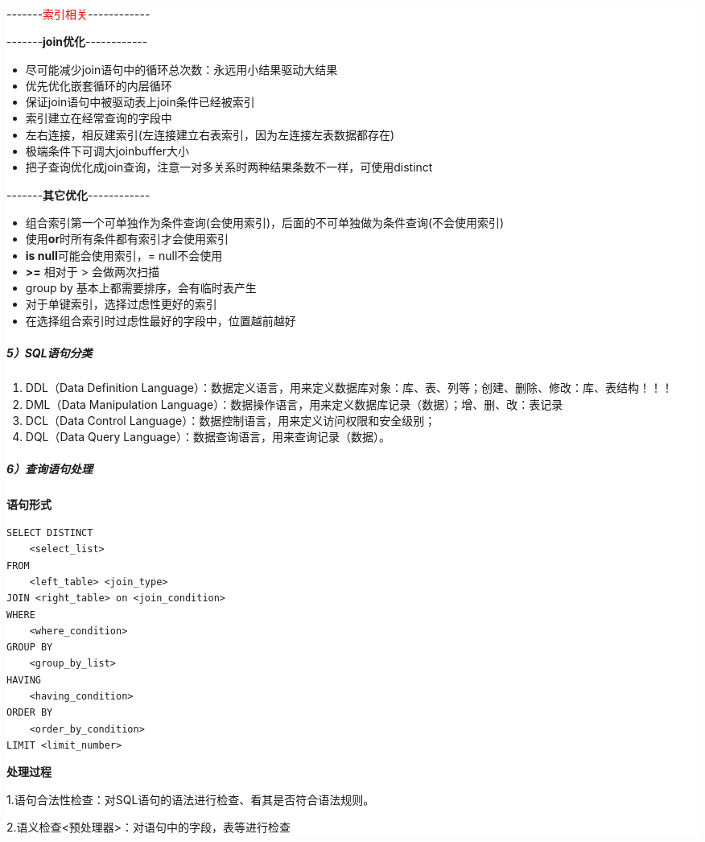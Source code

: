 -------<span style='color:red'>索引相关</span>------------



-------**join优化**------------

- 尽可能减少join语句中的循环总次数：永远用小结果驱动大结果
- 优先优化嵌套循环的内层循环
- 保证join语句中被驱动表上join条件已经被索引
- 索引建立在经常查询的字段中
- 左右连接，相反建索引(左连接建立右表索引，因为左连接左表数据都存在)
- 极端条件下可调大joinbuffer大小
- 把子查询优化成join查询，注意一对多关系时两种结果条数不一样，可使用distinct

-------**其它优化**------------

- 组合索引第一个可单独作为条件查询(会使用索引)，后面的不可单独做为条件查询(不会使用索引)
- 使用**or**时所有条件都有索引才会使用索引
- **is null**可能会使用索引，= null不会使用
- **>=** 相对于 > 会做两次扫描
- group by 基本上都需要排序，会有临时表产生
- 对于单键索引，选择过虑性更好的索引
- 在选择组合索引时过虑性最好的字段中，位置越前越好

##### 5）SQL语句分类

1. DDL（Data Definition Language）：数据定义语言，用来定义数据库对象：库、表、列等；创建、删除、修改：库、表结构！！！
2. DML（Data Manipulation Language）：数据操作语言，用来定义数据库记录（数据）；增、删、改：表记录
3. DCL（Data Control Language）：数据控制语言，用来定义访问权限和安全级别；
4. DQL（Data Query Language）：数据查询语言，用来查询记录（数据）。

##### 6）查询语句处理

**语句形式**

```mysql
SELECT DISTINCT 
	<select_list>
FROM
	<left_table> <join_type>
JOIN <right_table> on <join_condition>
WHERE
	<where_condition>
GROUP BY
	<group_by_list>
HAVING
	<having_condition>
ORDER BY
	<order_by_condition>
LIMIT <limit_number>
```

**处理过程**

1.语句合法性检查：对SQL语句的语法进行检查、看其是否符合语法规则。

2.语义检查<预处理器>：对语句中的字段，表等进行检查
